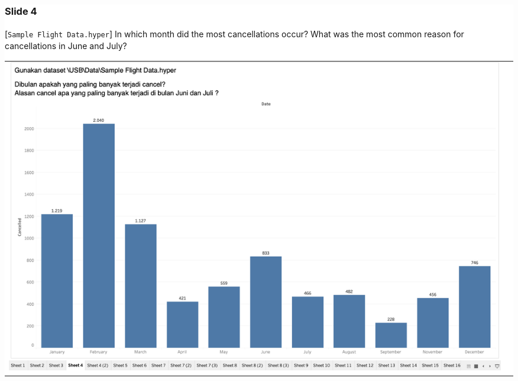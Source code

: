 ### Slide 4
[`Sample Flight Data.hyper`] In which month did the most cancellations occur? What was the most common reason for cancellations in June and July?
<table align="center" style="border-collapse: collapse; border: none;">
  <tr>
    <td align="center" style="border: none;">
        <img src="Screenshots/Slide 4-1.png" width="100%" />
    </td>
    <td align="center" style="border: none;">